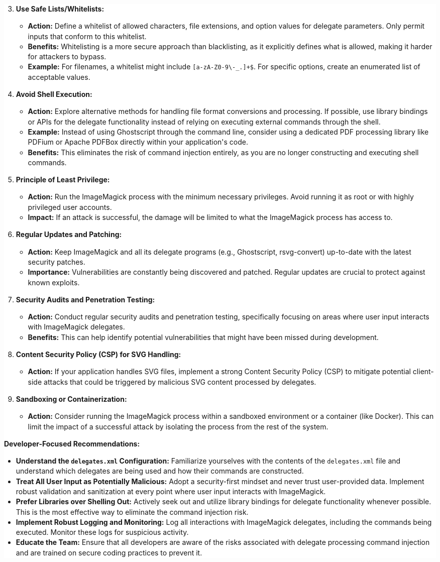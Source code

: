 3. **Use Safe Lists/Whitelists:**
    * **Action:** Define a whitelist of allowed characters, file extensions, and option values for delegate parameters. Only permit inputs that conform to this whitelist.
    * **Benefits:** Whitelisting is a more secure approach than blacklisting, as it explicitly defines what is allowed, making it harder for attackers to bypass.
    * **Example:** For filenames, a whitelist might include `[a-zA-Z0-9\-_.]+$`. For specific options, create an enumerated list of acceptable values.

4. **Avoid Shell Execution:**
    * **Action:** Explore alternative methods for handling file format conversions and processing. If possible, use library bindings or APIs for the delegate functionality instead of relying on executing external commands through the shell.
    * **Example:** Instead of using Ghostscript through the command line, consider using a dedicated PDF processing library like PDFium or Apache PDFBox directly within your application's code.
    * **Benefits:**  This eliminates the risk of command injection entirely, as you are no longer constructing and executing shell commands.

5. **Principle of Least Privilege:**
    * **Action:** Run the ImageMagick process with the minimum necessary privileges. Avoid running it as root or with highly privileged user accounts.
    * **Impact:**  If an attack is successful, the damage will be limited to what the ImageMagick process has access to.

6. **Regular Updates and Patching:**
    * **Action:** Keep ImageMagick and all its delegate programs (e.g., Ghostscript, rsvg-convert) up-to-date with the latest security patches.
    * **Importance:** Vulnerabilities are constantly being discovered and patched. Regular updates are crucial to protect against known exploits.

7. **Security Audits and Penetration Testing:**
    * **Action:** Conduct regular security audits and penetration testing, specifically focusing on areas where user input interacts with ImageMagick delegates.
    * **Benefits:**  This can help identify potential vulnerabilities that might have been missed during development.

8. **Content Security Policy (CSP) for SVG Handling:**
    * **Action:** If your application handles SVG files, implement a strong Content Security Policy (CSP) to mitigate potential client-side attacks that could be triggered by malicious SVG content processed by delegates.

9. **Sandboxing or Containerization:**
    * **Action:** Consider running the ImageMagick process within a sandboxed environment or a container (like Docker). This can limit the impact of a successful attack by isolating the process from the rest of the system.

**Developer-Focused Recommendations:**

* **Understand the `delegates.xml` Configuration:**  Familiarize yourselves with the contents of the `delegates.xml` file and understand which delegates are being used and how their commands are constructed.
* **Treat All User Input as Potentially Malicious:** Adopt a security-first mindset and never trust user-provided data. Implement robust validation and sanitization at every point where user input interacts with ImageMagick.
* **Prefer Libraries over Shelling Out:**  Actively seek out and utilize library bindings for delegate functionality whenever possible. This is the most effective way to eliminate the command injection risk.
* **Implement Robust Logging and Monitoring:**  Log all interactions with ImageMagick delegates, including the commands being executed. Monitor these logs for suspicious activity.
* **Educate the Team:** Ensure that all developers are aware of the risks associated with delegate processing command injection and are trained on secure coding practices to prevent it.
